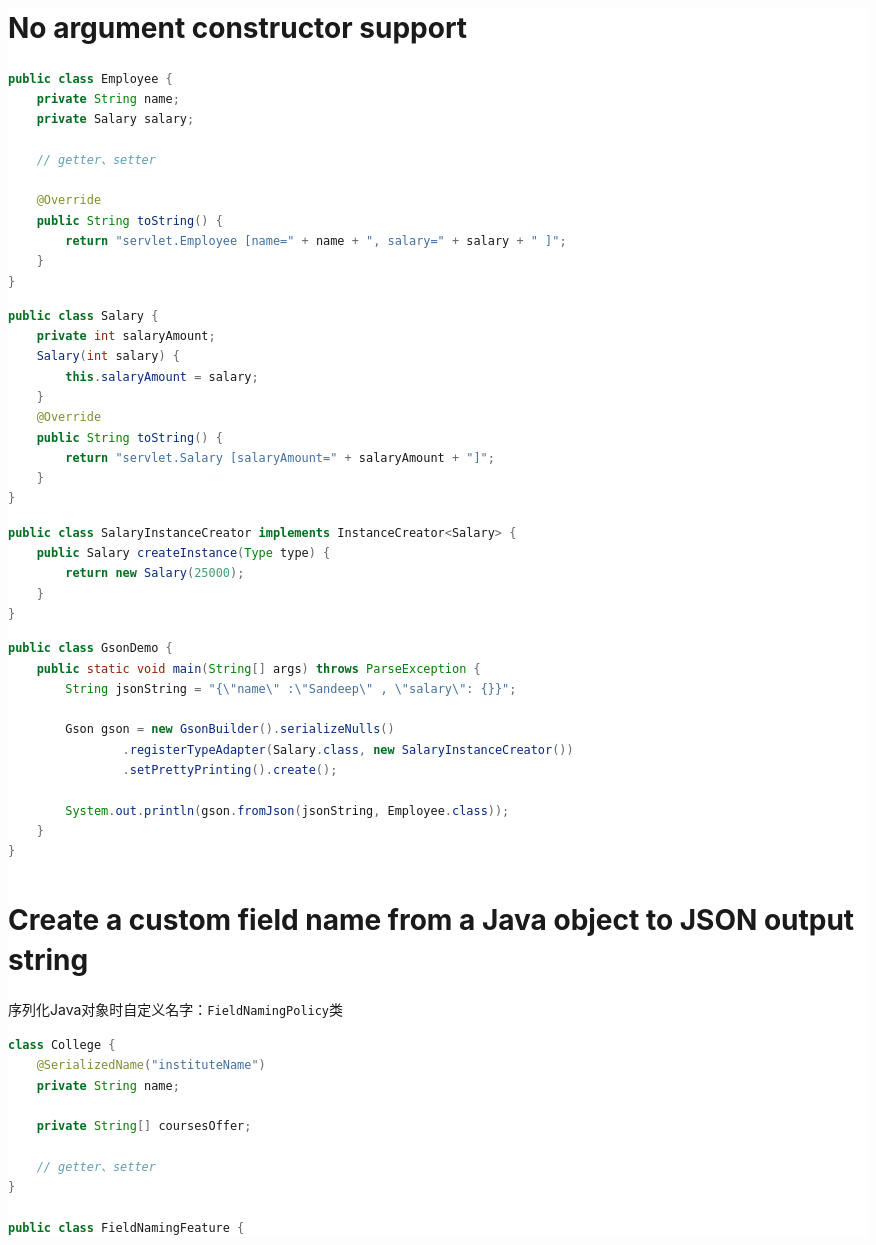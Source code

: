 # No argument constructor support
```java
public class Employee {
    private String name;
    private Salary salary;

    // getter、setter

    @Override
    public String toString() {
        return "servlet.Employee [name=" + name + ", salary=" + salary + " ]";
    }
}
```

```java
public class Salary {
    private int salaryAmount;
    Salary(int salary) {
        this.salaryAmount = salary;
    }
    @Override
    public String toString() {
        return "servlet.Salary [salaryAmount=" + salaryAmount + "]";
    }
}
```

```java
public class SalaryInstanceCreator implements InstanceCreator<Salary> {
    public Salary createInstance(Type type) {
        return new Salary(25000);
    }
}
```

```java
public class GsonDemo {
    public static void main(String[] args) throws ParseException {
        String jsonString = "{\"name\" :\"Sandeep\" , \"salary\": {}}";

        Gson gson = new GsonBuilder().serializeNulls()
                .registerTypeAdapter(Salary.class, new SalaryInstanceCreator())
                .setPrettyPrinting().create();

        System.out.println(gson.fromJson(jsonString, Employee.class));
    }
}
```

# Create a custom field name from a Java object to JSON output string
序列化Java对象时自定义名字：`FieldNamingPolicy`类
```java
class College {
    @SerializedName("instituteName")
    private String name;

    private String[] coursesOffer;

    // getter、setter
}

public class FieldNamingFeature {
```